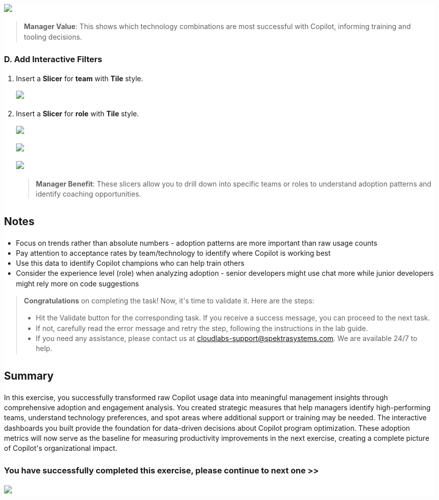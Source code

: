    ![](../media/gmang-cor-ex1-g27.png)

   > **Manager Value**: This shows which technology combinations are most successful with Copilot, informing training and tooling decisions.

### D. Add Interactive Filters

1. Insert a **Slicer** for **team** with **Tile** style.

   ![](../media/mang-cor-ex1-g28.png)

1. Insert a **Slicer** for **role** with **Tile** style.

   ![](../media/mang-cor-ex1-g29.png)

   ![](../media/mang-cor-ex1-g30.png)

   ![](../media/mang-cor-ex1-g31.png)

   > **Manager Benefit**: These slicers allow you to drill down into specific teams or roles to understand adoption patterns and identify coaching opportunities.

## Notes

- Focus on trends rather than absolute numbers - adoption patterns are more important than raw usage counts
- Pay attention to acceptance rates by team/technology to identify where Copilot is working best
- Use this data to identify Copilot champions who can help train others
- Consider the experience level (role) when analyzing adoption - senior developers might use chat more while junior developers might rely more on code suggestions

<validation step="ex2-validate-adoption" />

> **Congratulations** on completing the task! Now, it's time to validate it. Here are the steps:
> - Hit the Validate button for the corresponding task. If you receive a success message, you can proceed to the next task. 
> - If not, carefully read the error message and retry the step, following the instructions in the lab guide.
> - If you need any assistance, please contact us at cloudlabs-support@spektrasystems.com. We are available 24/7 to help.

## Summary

In this exercise, you successfully transformed raw Copilot usage data into meaningful management insights through comprehensive adoption and engagement analysis. You created strategic measures that help managers identify high-performing teams, understand technology preferences, and spot areas where additional support or training may be needed. The interactive dashboards you built provide the foundation for data-driven decisions about Copilot program optimization. These adoption metrics will now serve as the baseline for measuring productivity improvements in the next exercise, creating a complete picture of Copilot's organizational impact.

### You have successfully completed this exercise, please continue to next one >>

   ![](../media/a-gs-g2.png)
